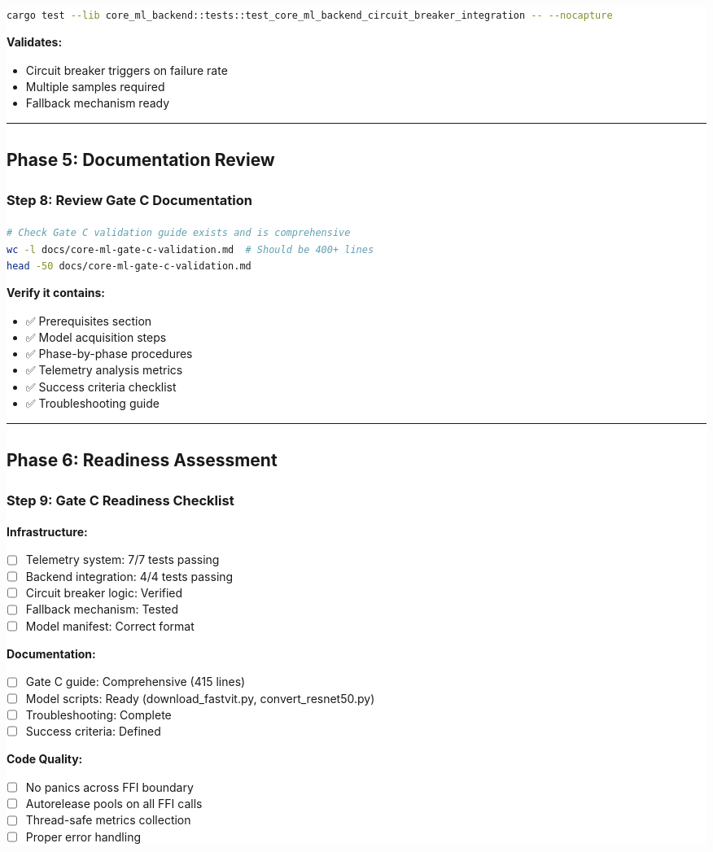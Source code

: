 ```bash
cargo test --lib core_ml_backend::tests::test_core_ml_backend_circuit_breaker_integration -- --nocapture
```

**Validates:**
- Circuit breaker triggers on failure rate
- Multiple samples required
- Fallback mechanism ready

---

## Phase 5: Documentation Review

### Step 8: Review Gate C Documentation

```bash
# Check Gate C validation guide exists and is comprehensive
wc -l docs/core-ml-gate-c-validation.md  # Should be 400+ lines
head -50 docs/core-ml-gate-c-validation.md
```

**Verify it contains:**
- ✅ Prerequisites section
- ✅ Model acquisition steps
- ✅ Phase-by-phase procedures
- ✅ Telemetry analysis metrics
- ✅ Success criteria checklist
- ✅ Troubleshooting guide

---

## Phase 6: Readiness Assessment

### Step 9: Gate C Readiness Checklist

**Infrastructure:**
- [ ] Telemetry system: 7/7 tests passing
- [ ] Backend integration: 4/4 tests passing
- [ ] Circuit breaker logic: Verified
- [ ] Fallback mechanism: Tested
- [ ] Model manifest: Correct format

**Documentation:**
- [ ] Gate C guide: Comprehensive (415 lines)
- [ ] Model scripts: Ready (download_fastvit.py, convert_resnet50.py)
- [ ] Troubleshooting: Complete
- [ ] Success criteria: Defined

**Code Quality:**
- [ ] No panics across FFI boundary
- [ ] Autorelease pools on all FFI calls
- [ ] Thread-safe metrics collection
- [ ] Proper error handling
